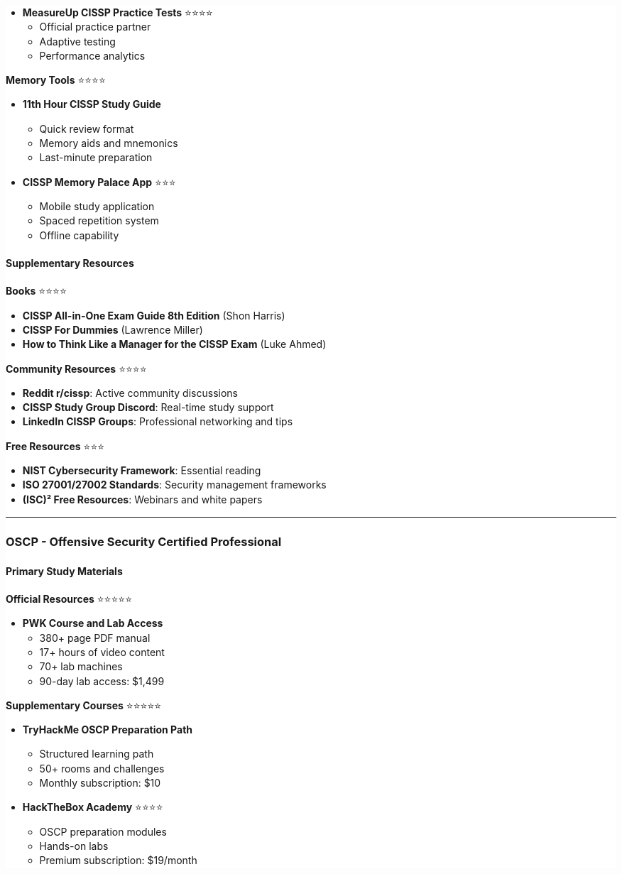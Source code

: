 - **MeasureUp CISSP Practice Tests** ⭐⭐⭐⭐
  - Official practice partner
  - Adaptive testing
  - Performance analytics

**Memory Tools** ⭐⭐⭐⭐
- **11th Hour CISSP Study Guide**
  - Quick review format
  - Memory aids and mnemonics
  - Last-minute preparation

- **CISSP Memory Palace App** ⭐⭐⭐
  - Mobile study application
  - Spaced repetition system
  - Offline capability

#### Supplementary Resources

**Books** ⭐⭐⭐⭐
- **CISSP All-in-One Exam Guide 8th Edition** (Shon Harris)
- **CISSP For Dummies** (Lawrence Miller)
- **How to Think Like a Manager for the CISSP Exam** (Luke Ahmed)

**Community Resources** ⭐⭐⭐⭐
- **Reddit r/cissp**: Active community discussions
- **CISSP Study Group Discord**: Real-time study support
- **LinkedIn CISSP Groups**: Professional networking and tips

**Free Resources** ⭐⭐⭐
- **NIST Cybersecurity Framework**: Essential reading
- **ISO 27001/27002 Standards**: Security management frameworks
- **(ISC)² Free Resources**: Webinars and white papers

---

### OSCP - Offensive Security Certified Professional

#### Primary Study Materials

**Official Resources** ⭐⭐⭐⭐⭐
- **PWK Course and Lab Access**
  - 380+ page PDF manual
  - 17+ hours of video content
  - 70+ lab machines
  - 90-day lab access: $1,499

**Supplementary Courses** ⭐⭐⭐⭐⭐
- **TryHackMe OSCP Preparation Path**
  - Structured learning path
  - 50+ rooms and challenges
  - Monthly subscription: $10

- **HackTheBox Academy** ⭐⭐⭐⭐
  - OSCP preparation modules
  - Hands-on labs
  - Premium subscription: $19/month

